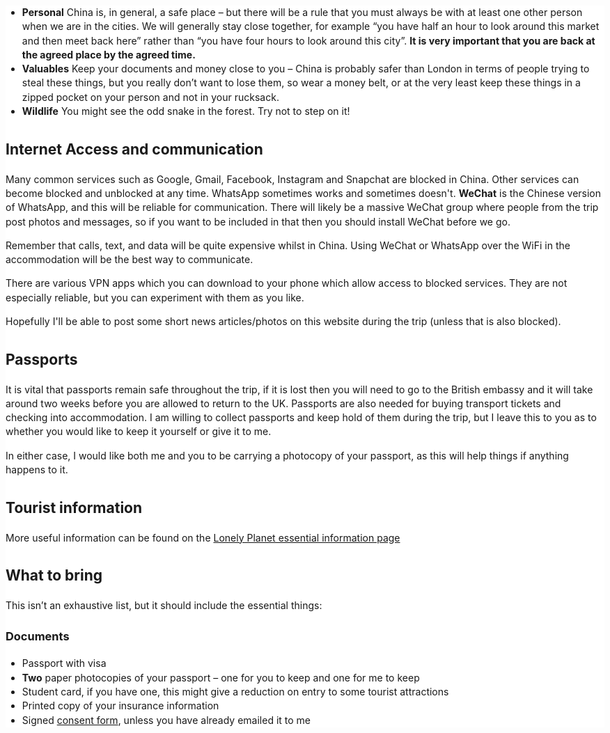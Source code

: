 * **Personal** China is, in general, a safe place – but there will be a rule that you must always be with at least one other person when we are in the cities. We will generally stay close together, for example “you have half an hour to look around this market and then meet back here” rather than “you have four hours to look around this city”. **It is very important that you are back at the agreed place by the agreed time.**
* **Valuables** Keep your documents and money close to you – China is probably safer than London in terms of people trying to steal these things, but you really don’t want to lose them, so wear a money belt, or at the very least keep these things in a zipped pocket on your person and not in your rucksack.
* **Wildlife** You might see the odd snake in the forest. Try not to step on it!

## Internet Access and communication
Many common services such as Google, Gmail, Facebook, Instagram and Snapchat are blocked in China. Other services can become blocked and unblocked at any time. WhatsApp sometimes works and sometimes doesn't. **WeChat** is the Chinese version of WhatsApp, and this will be reliable for communication. There will likely be a massive WeChat group where people from the trip post photos and messages, so if you want to be included in that then you should install WeChat before we go.

Remember that calls, text, and data will be quite expensive whilst in China. Using WeChat or WhatsApp over the WiFi in the accommodation will be the best way to communicate.

There are various VPN apps which you can download to your phone which allow access to blocked services. They are not especially reliable, but you can experiment with them as you like.

Hopefully I'll be able to post some short news articles/photos on this website during the trip (unless that is also blocked).

## Passports
It is vital that passports remain safe throughout the trip, if it is lost then you will need to go to the British embassy and it will take around two weeks before you are allowed to return to the UK. Passports are also needed for buying transport tickets and checking into accommodation. I am willing to collect passports and keep hold of them during the trip, but I leave this to you as to whether you would like to keep it yourself or give it to me.

In either case, I would like both me and you to be carrying a photocopy of your passport, as this will help things if anything happens to it.

## Tourist information
More useful information can be found on the [Lonely Planet essential information page](https://www.lonelyplanet.com/china/essential-information)

## What to bring
This isn’t an exhaustive list, but it should include the essential things:

### Documents
* Passport with visa
* **Two** paper photocopies of your passport – one for you to keep and one for me to keep
* Student card, if you have one, this might give a reduction on entry to some tourist attractions
* Printed copy of your insurance information
* Signed [consent form]({{site.baseurl_root}}/assets/files/DataAndConsentForm.doc), unless you have already emailed it to me
